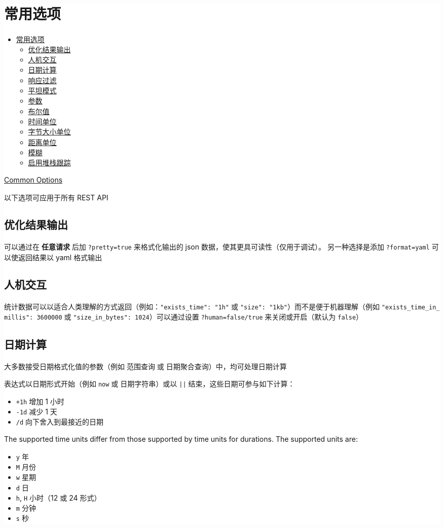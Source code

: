 # 常用选项

- [常用选项](#常用选项)
  - [优化结果输出](#优化结果输出)
  - [人机交互](#人机交互)
  - [日期计算](#日期计算)
  - [响应过滤](#响应过滤)
  - [平坦模式](#平坦模式)
  - [参数](#参数)
  - [布尔值](#布尔值)
  - [时间单位](#时间单位)
  - [字节大小单位](#字节大小单位)
  - [距离单位](#距离单位)
  - [模糊](#模糊)
  - [启用堆栈跟踪](#启用堆栈跟踪)

[Common Options](https://www.elastic.co/guide/en/elasticsearch/reference/current/common-options.html)

以下选项可应用于所有 REST API

## 优化结果输出

可以通过在 **任意请求** 后加 `?pretty=true` 来格式化输出的 json 数据，使其更具可读性（仅用于调试）。 另一种选择是添加 `?format=yaml` 可以使返回结果以 yaml 格式输出

## 人机交互

统计数据可以以适合人类理解的方式返回（例如：`"exists_time": "1h"` 或 `"size": "1kb"`）而不是便于机器理解（例如 `"exists_time_in_millis": 3600000` 或 `"size_in_bytes": 1024`）可以通过设置 `?human=false/true` 来关闭或开启（默认为 `false`）

## 日期计算

大多数接受日期格式化值的参数（例如 范围查询 或 日期聚合查询）中，均可处理日期计算

表达式以日期形式开始（例如 `now` 或 日期字符串）或以 `||` 结束，这些日期可参与如下计算：

- `+1h` 增加 1 小时
- `-1d` 减少 1 天
- `/d` 向下舍入到最接近的日期

The supported time units differ from those supported by time units for durations. The supported units are:

- `y` 年
- `M` 月份
- `w` 星期
- `d` 日
- `h`, `H` 小时（12 或 24 形式）
- `m` 分钟
- `s` 秒
